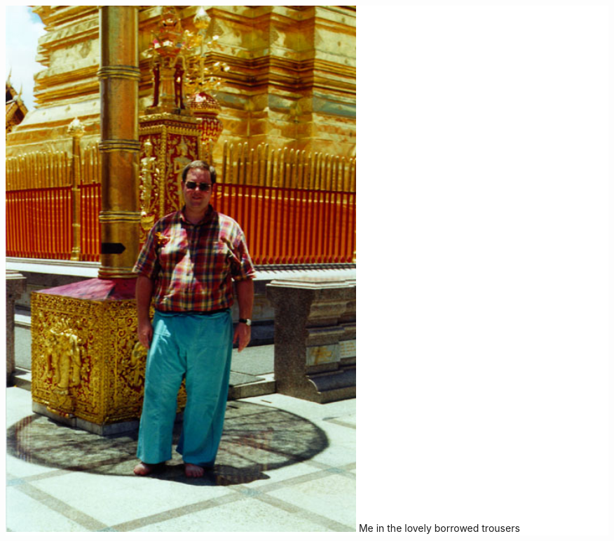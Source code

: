 <img src="/assets/images/travel/thailand/PETER_CM.jpg" title="Me by the Chedi" width="500">  
Me in the lovely borrowed trousers
